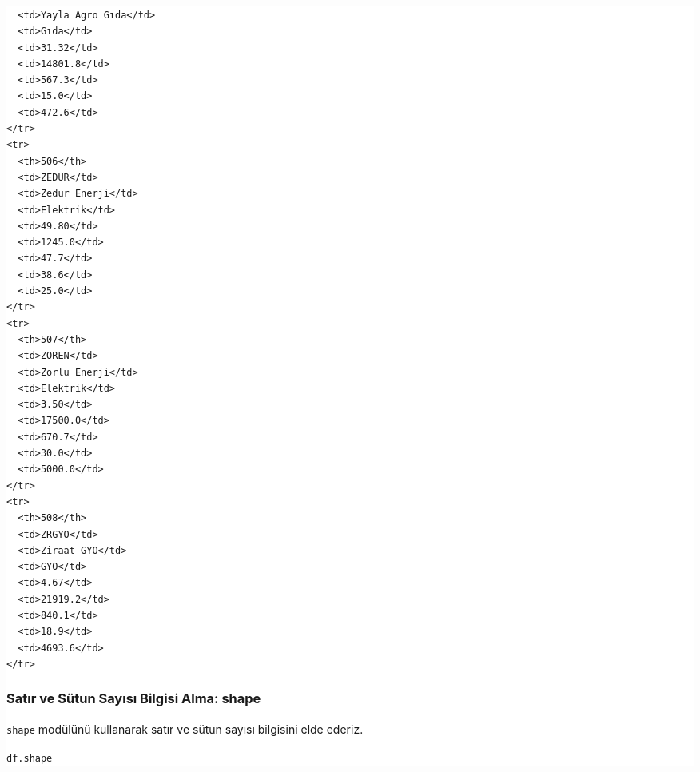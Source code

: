       <td>Yayla Agro Gıda</td>
      <td>Gıda</td>
      <td>31.32</td>
      <td>14801.8</td>
      <td>567.3</td>
      <td>15.0</td>
      <td>472.6</td>
    </tr>
    <tr>
      <th>506</th>
      <td>ZEDUR</td>
      <td>Zedur Enerji</td>
      <td>Elektrik</td>
      <td>49.80</td>
      <td>1245.0</td>
      <td>47.7</td>
      <td>38.6</td>
      <td>25.0</td>
    </tr>
    <tr>
      <th>507</th>
      <td>ZOREN</td>
      <td>Zorlu Enerji</td>
      <td>Elektrik</td>
      <td>3.50</td>
      <td>17500.0</td>
      <td>670.7</td>
      <td>30.0</td>
      <td>5000.0</td>
    </tr>
    <tr>
      <th>508</th>
      <td>ZRGYO</td>
      <td>Ziraat GYO</td>
      <td>GYO</td>
      <td>4.67</td>
      <td>21919.2</td>
      <td>840.1</td>
      <td>18.9</td>
      <td>4693.6</td>
    </tr>
  </tbody>
</table>
</div>



### **Satır ve Sütun Sayısı Bilgisi Alma: shape**

`shape` modülünü kullanarak satır ve  sütun sayısı bilgisini elde ederiz.


```python
df.shape
```
